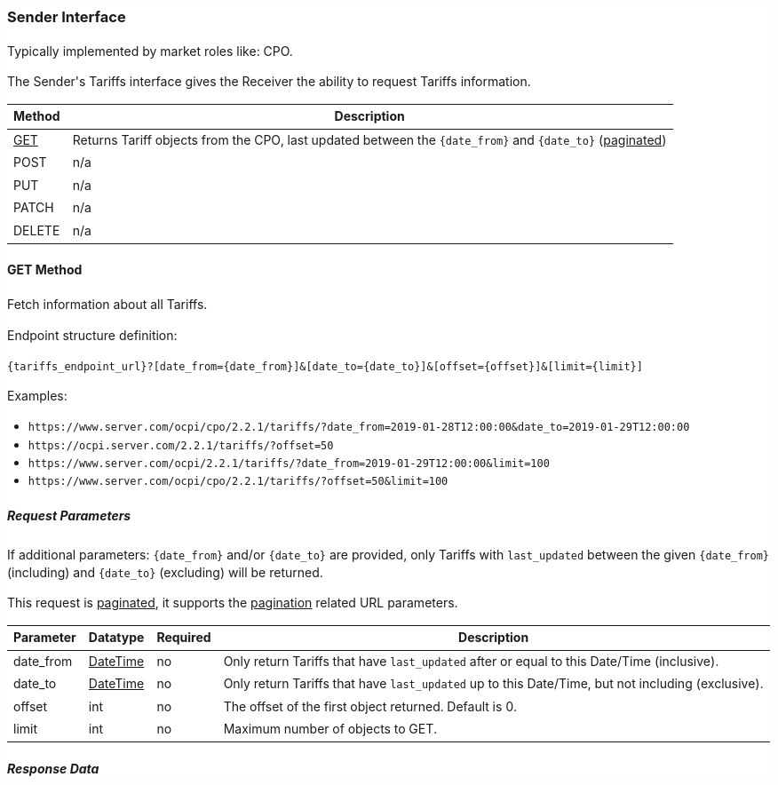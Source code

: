 ### Sender Interface

Typically implemented by market roles like: CPO.

The Sender's Tariffs interface gives the Receiver the ability to request Tariffs information.

| Method                  | Description                                                                                                                                                                         |
|-------------------------|-------------------------------------------------------------------------------------------------------------------------------------------------------------------------------------|
| [GET](https://ocpi.dev) | Returns Tariff objects from the CPO, last updated between the `{date_from}` and `{date_to}` ([paginated](/04-transport-and-format/01-json-http-implementation-guide.md#pagination)) |
| POST                    | n/a                                                                                                                                                                                 |
| PUT                     | n/a                                                                                                                                                                                 |
| PATCH                   | n/a                                                                                                                                                                                 |
| DELETE                  | n/a                                                                                                                                                                                 |

#### **GET** Method

Fetch information about all Tariffs.

Endpoint structure definition:

`{tariffs_endpoint_url}?[date_from={date_from}]&[date_to={date_to}]&[offset={offset}]&[limit={limit}]`

Examples:

* `https://www.server.com/ocpi/cpo/2.2.1/tariffs/?date_from=2019-01-28T12:00:00&date_to=2019-01-29T12:00:00`
* `https://ocpi.server.com/2.2.1/tariffs/?offset=50`
* `https://www.server.com/ocpi/2.2.1/tariffs/?date_from=2019-01-29T12:00:00&limit=100`
* `https://www.server.com/ocpi/cpo/2.2.1/tariffs/?offset=50&limit=100`

##### Request Parameters

If additional parameters: `{date_from}` and/or `{date_to}` are provided, only Tariffs with `last_updated` between the
given `{date_from}` (including) and `{date_to}` (excluding) will be returned.

This request is [paginated](/04-transport-and-format/01-json-http-implementation-guide.md#pagination), it supports the
[pagination](/04-transport-and-format/01-json-http-implementation-guide.md#paginated-request) related URL parameters.

| Parameter | Datatype                               | Required | Description                                                                                       |
|-----------|----------------------------------------|----------|---------------------------------------------------------------------------------------------------|
| date_from | [DateTime](/16-types.md#datetime-type) | no       | Only return Tariffs that have `last_updated` after or equal to this Date/Time (inclusive).        |
| date_to   | [DateTime](/16-types.md#datetime-type) | no       | Only return Tariffs that have `last_updated` up to this Date/Time, but not including (exclusive). |
| offset    | int                                    | no       | The offset of the first object returned. Default is 0.                                            |
| limit     | int                                    | no       | Maximum number of objects to GET.                                                                 |

##### Response Data
